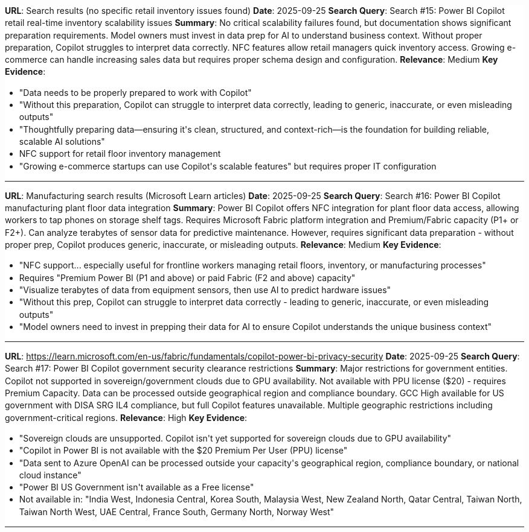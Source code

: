 **URL**: Search results (no specific retail inventory issues found)
**Date**: 2025-09-25
**Search Query**: Search #15: Power BI Copilot retail real-time inventory scalability issues
**Summary**: No critical scalability failures found, but documentation shows significant preparation requirements. Model owners must invest in data prep for AI to understand business context. Without proper preparation, Copilot struggles to interpret data correctly. NFC features allow retail managers quick inventory access. Growing e-commerce can handle increasing sales data but requires proper schema design and configuration.
**Relevance**: Medium
**Key Evidence**:
- "Data needs to be properly prepared to work with Copilot"
- "Without this preparation, Copilot can struggle to interpret data correctly, leading to generic, inaccurate, or even misleading outputs"
- "Thoughtfully preparing data—ensuring it's clean, structured, and context-rich—is the foundation for building reliable, scalable AI solutions"
- NFC support for retail floor inventory management
- "Growing e-commerce startups can use Copilot's scalable features" but requires proper IT configuration
---

**URL**: Manufacturing search results (Microsoft Learn articles)
**Date**: 2025-09-25
**Search Query**: Search #16: Power BI Copilot manufacturing plant floor data integration
**Summary**: Power BI Copilot offers NFC integration for plant floor data access, allowing workers to tap phones on storage shelf tags. Requires Microsoft Fabric platform integration and Premium/Fabric capacity (P1+ or F2+). Can analyze terabytes of sensor data for predictive maintenance. However, requires significant data preparation - without proper prep, Copilot produces generic, inaccurate, or misleading outputs.
**Relevance**: Medium
**Key Evidence**:
- "NFC support... especially useful for frontline workers managing retail floors, inventory, or manufacturing processes"
- Requires "Premium Power BI (P1 and above) or paid Fabric (F2 and above) capacity"
- "Visualize terabytes of data from equipment sensors, then use AI to predict hardware issues"
- "Without this prep, Copilot can struggle to interpret data correctly - leading to generic, inaccurate, or even misleading outputs"
- "Model owners need to invest in prepping their data for AI to ensure Copilot understands the unique business context"
---

**URL**: https://learn.microsoft.com/en-us/fabric/fundamentals/copilot-power-bi-privacy-security
**Date**: 2025-09-25
**Search Query**: Search #17: Power BI Copilot government security clearance restrictions
**Summary**: Major restrictions for government entities. Copilot not supported in sovereign/government clouds due to GPU availability. Not available with PPU license ($20) - requires Premium Capacity. Data can be processed outside geographical region and compliance boundary. GCC High available for US government with DISA SRG IL4 compliance, but full Copilot features unavailable. Multiple geographic restrictions including government-critical regions.
**Relevance**: High
**Key Evidence**:
- "Sovereign clouds are unsupported. Copilot isn't yet supported for sovereign clouds due to GPU availability"
- "Copilot in Power BI is not available with the $20 Premium Per User (PPU) license"
- "Data sent to Azure OpenAI can be processed outside your capacity's geographical region, compliance boundary, or national cloud instance"
- "Power BI US Government isn't available as a Free license"
- Not available in: "India West, Indonesia Central, Korea South, Malaysia West, New Zealand North, Qatar Central, Taiwan North, Taiwan North West, UAE Central, France South, Germany North, Norway West"
---
